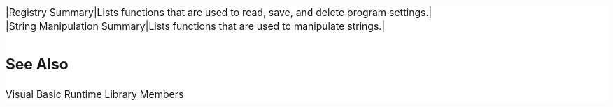 |[Registry Summary](../VS_visualbasic/registry-summary--visual-basic-.md)|Lists functions that are used to read, save, and delete program settings.|  
|[String Manipulation Summary](../VS_visualbasic/string-manipulation-summary--visual-basic-.md)|Lists functions that are used to manipulate strings.|  
  
## See Also  
 [Visual Basic Runtime Library Members](../VS_visualbasic/visual-basic-runtime-library-members.md)